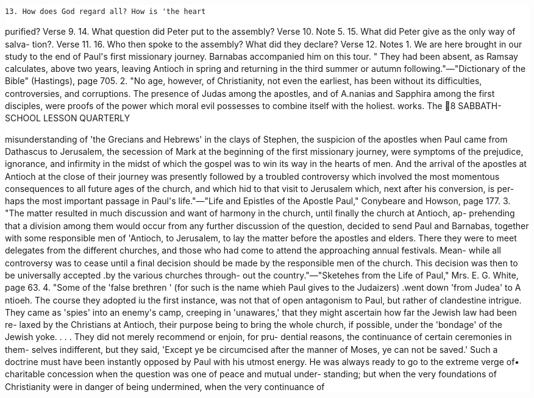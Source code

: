     13. How does God regard all? How is 'the heart
purified? Verse 9.
    14. What question did Peter put to the assembly?
Verse 10. Note 5.
    15. What did Peter give as the only way of salva-
tion?. Verse 11.
    16. Who then spoke to the assembly? What did they
 declare? Verse 12.
                              Notes
    1. We are here brought in our study to the end of Paul's
first missionary journey. Barnabas accompanied him on this tour.
" They had been absent, as Ramsay calculates, above two years,
leaving Antioch in spring and returning in the third summer or
autumn following."—"Dictionary of the Bible" (Hastings),
page 705.
    2. "No age, however, of Christianity, not even the earliest,
has been without its difficulties, controversies, and corruptions.
The presence of Judas among the apostles, and of A.nanias and
Sapphira among the first disciples, were proofs of the power which
moral evil possesses to combine itself with the holiest. works. The
8           SABBATH-SCHOOL LESSON QUARTERLY

misunderstanding of 'the Grecians and Hebrews' in the clays of
Stephen, the suspicion of the apostles when Paul came from
Dathascus to Jerusalem, the secession of Mark at the beginning
of the first missionary journey, were symptoms of the prejudice,
ignorance, and infirmity in the midst of which the gospel was to
win its way in the hearts of men. And the arrival of the apostles
at Antioch at the close of their journey was presently followed
by a troubled controversy which involved the most momentous
consequences to all future ages of the church, and which hid to
that visit to Jerusalem which, next after his conversion, is per-
haps the most important passage in Paul's life."—"Life and
Epistles of the Apostle Paul," Conybeare and Howson, page 177.
    3. "The matter resulted in much discussion and want of
harmony in the church, until finally the church at Antioch, ap-
prehending that a division among them would occur from any
further discussion of the question, decided to send Paul and
Barnabas, together with some responsible men of 'Antioch, to
Jerusalem, to lay the matter before the apostles and elders. There
they were to meet delegates from the different churches, and those
who had come to attend the approaching annual festivals. Mean-
while all controversy was to cease until a final decision should be
made by the responsible men of the church. This decision was
then to be universally accepted .by the various churches through-
out the country."—"Sketehes from the Life of Paul," Mrs.
E. G. White, page 63.
    4. "Some of the 'false brethren ' (for such is the name whieh
Paul gives to the Judaizers) .went down 'from Judea' to A ntioeh.
The course they adopted iu the first instance, was not that of open
antagonism to Paul, but rather of clandestine intrigue. They
came as 'spies' into an enemy's camp, creeping in 'unawares,'
that they might ascertain how far the Jewish law had been re-
laxed by the Christians at Antioch, their purpose being to bring
the whole church, if possible, under the 'bondage' of the Jewish
yoke. . . . They did not merely recommend or enjoin, for pru-
dential reasons, the continuance of certain ceremonies in them-
selves indifferent, but they said, 'Except ye be circumcised after
the manner of Moses, ye can not be saved.' Such a doctrine
must have been instantly opposed by Paul with his utmost energy.
He was always ready to go to the extreme verge of• charitable
concession when the question was one of peace and mutual under-
standing; but when the very foundations of Christianity were
in danger of being undermined, when the very continuance of